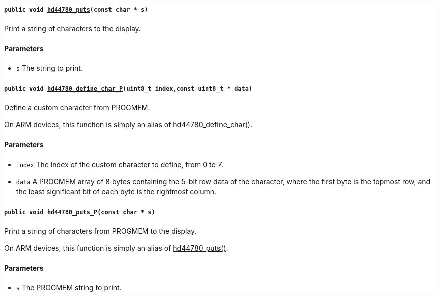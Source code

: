 #### `public void `[`hd44780_puts`](#group__hd44780_1gaefe6076f55a4619cd8279765e125e513)`(const char * s)` 

Print a string of characters to the display.

#### Parameters
* `s` The string to print.

#### `public void `[`hd44780_define_char_P`](#group__hd44780_1ga8d31109c8c7ef295511145c490cdba7d)`(uint8_t index,const uint8_t * data)` 

Define a custom character from PROGMEM.

On ARM devices, this function is simply an alias of [hd44780_define_char()](.build/docs/internals/undefined.md#group__hd44780_1gaa167a2e4398a665658597f328ea08736).

#### Parameters
* `index` The index of the custom character to define, from 0 to 7. 

* `data` A PROGMEM array of 8 bytes containing the 5-bit row data of the character, where the first byte is the topmost row, and the least significant bit of each byte is the rightmost column.

#### `public void `[`hd44780_puts_P`](#group__hd44780_1gad999de4c8c443783542aece3c5ffaefc)`(const char * s)` 

Print a string of characters from PROGMEM to the display.

On ARM devices, this function is simply an alias of [hd44780_puts()](.build/docs/internals/undefined.md#group__hd44780_1gaefe6076f55a4619cd8279765e125e513).

#### Parameters
* `s` The PROGMEM string to print.

